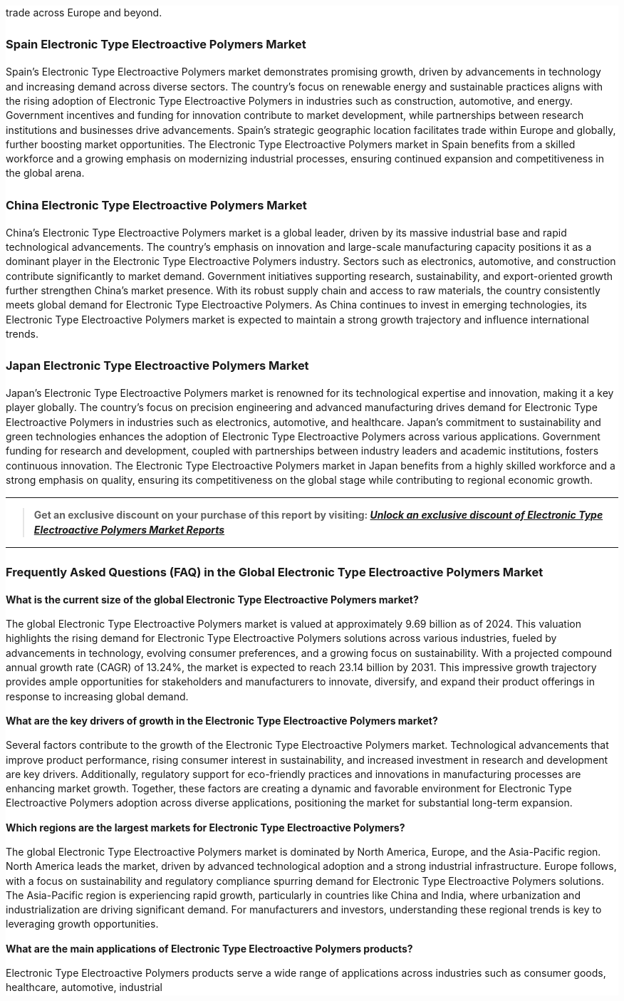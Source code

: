trade across Europe and beyond.</p><h3>Spain Electronic Type Electroactive Polymers Market</h3><p>Spain&rsquo;s Electronic Type Electroactive Polymers market demonstrates promising growth, driven by advancements in technology and increasing demand across diverse sectors. The country&rsquo;s focus on renewable energy and sustainable practices aligns with the rising adoption of Electronic Type Electroactive Polymers in industries such as construction, automotive, and energy. Government incentives and funding for innovation contribute to market development, while partnerships between research institutions and businesses drive advancements. Spain&rsquo;s strategic geographic location facilitates trade within Europe and globally, further boosting market opportunities. The Electronic Type Electroactive Polymers market in Spain benefits from a skilled workforce and a growing emphasis on modernizing industrial processes, ensuring continued expansion and competitiveness in the global arena.</p><h3>China Electronic Type Electroactive Polymers Market</h3><p>China&rsquo;s Electronic Type Electroactive Polymers market is a global leader, driven by its massive industrial base and rapid technological advancements. The country&rsquo;s emphasis on innovation and large-scale manufacturing capacity positions it as a dominant player in the Electronic Type Electroactive Polymers industry. Sectors such as electronics, automotive, and construction contribute significantly to market demand. Government initiatives supporting research, sustainability, and export-oriented growth further strengthen China&rsquo;s market presence. With its robust supply chain and access to raw materials, the country consistently meets global demand for Electronic Type Electroactive Polymers. As China continues to invest in emerging technologies, its Electronic Type Electroactive Polymers market is expected to maintain a strong growth trajectory and influence international trends.</p><h3>Japan Electronic Type Electroactive Polymers Market</h3><p>Japan&rsquo;s Electronic Type Electroactive Polymers market is renowned for its technological expertise and innovation, making it a key player globally. The country&rsquo;s focus on precision engineering and advanced manufacturing drives demand for Electronic Type Electroactive Polymers in industries such as electronics, automotive, and healthcare. Japan&rsquo;s commitment to sustainability and green technologies enhances the adoption of Electronic Type Electroactive Polymers across various applications. Government funding for research and development, coupled with partnerships between industry leaders and academic institutions, fosters continuous innovation. The Electronic Type Electroactive Polymers market in Japan benefits from a highly skilled workforce and a strong emphasis on quality, ensuring its competitiveness on the global stage while contributing to regional economic growth.</p><hr /><blockquote><p><strong>Get an exclusive discount on your purchase of this report by visiting: <em><a href="://marketresearchpulse.com/ask-for-discount/129208?utm_source=Github&amp;utm_medium=022">Unlock an exclusive discount of Electronic Type Electroactive Polymers Market Reports</a></em>&nbsp;</strong></p></blockquote><hr /><h3>Frequently Asked Questions (FAQ) in the Global Electronic Type Electroactive Polymers Market</h3><p><strong>What is the current size of the global Electronic Type Electroactive Polymers market?</strong></p><p>The global Electronic Type Electroactive Polymers market is valued at approximately 9.69 billion as of 2024. This valuation highlights the rising demand for Electronic Type Electroactive Polymers solutions across various industries, fueled by advancements in technology, evolving consumer preferences, and a growing focus on sustainability. With a projected compound annual growth rate (CAGR) of 13.24%, the market is expected to reach 23.14 billion by 2031. This impressive growth trajectory provides ample opportunities for stakeholders and manufacturers to innovate, diversify, and expand their product offerings in response to increasing global demand.</p><p><strong>What are the key drivers of growth in the Electronic Type Electroactive Polymers market?</strong></p><p>Several factors contribute to the growth of the Electronic Type Electroactive Polymers market. Technological advancements that improve product performance, rising consumer interest in sustainability, and increased investment in research and development are key drivers. Additionally, regulatory support for eco-friendly practices and innovations in manufacturing processes are enhancing market growth. Together, these factors are creating a dynamic and favorable environment for Electronic Type Electroactive Polymers adoption across diverse applications, positioning the market for substantial long-term expansion.</p><p><strong>Which regions are the largest markets for Electronic Type Electroactive Polymers?</strong></p><p>The global Electronic Type Electroactive Polymers market is dominated by North America, Europe, and the Asia-Pacific region. North America leads the market, driven by advanced technological adoption and a strong industrial infrastructure. Europe follows, with a focus on sustainability and regulatory compliance spurring demand for Electronic Type Electroactive Polymers solutions. The Asia-Pacific region is experiencing rapid growth, particularly in countries like China and India, where urbanization and industrialization are driving significant demand. For manufacturers and investors, understanding these regional trends is key to leveraging growth opportunities.</p><p><strong>What are the main applications of Electronic Type Electroactive Polymers products?</strong></p><p>Electronic Type Electroactive Polymers products serve a wide range of applications across industries such as consumer goods, healthcare, automotive, industrial